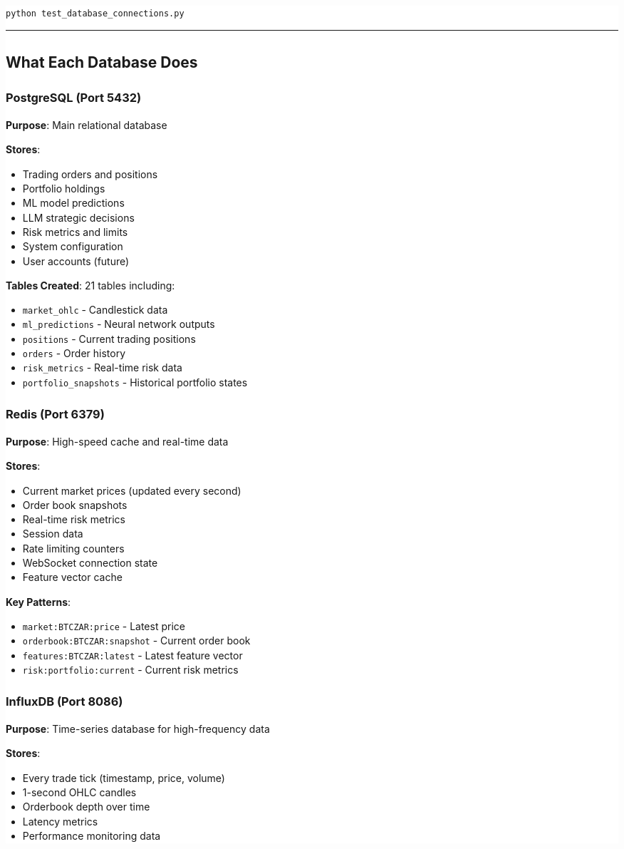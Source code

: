 ```bash
python test_database_connections.py
```

---

## What Each Database Does

### PostgreSQL (Port 5432)
**Purpose**: Main relational database

**Stores**:
- Trading orders and positions
- Portfolio holdings
- ML model predictions
- LLM strategic decisions
- Risk metrics and limits
- System configuration
- User accounts (future)

**Tables Created**: 21 tables including:
- `market_ohlc` - Candlestick data
- `ml_predictions` - Neural network outputs
- `positions` - Current trading positions
- `orders` - Order history
- `risk_metrics` - Real-time risk data
- `portfolio_snapshots` - Historical portfolio states

### Redis (Port 6379)
**Purpose**: High-speed cache and real-time data

**Stores**:
- Current market prices (updated every second)
- Order book snapshots
- Real-time risk metrics
- Session data
- Rate limiting counters
- WebSocket connection state
- Feature vector cache

**Key Patterns**:
- `market:BTCZAR:price` - Latest price
- `orderbook:BTCZAR:snapshot` - Current order book
- `features:BTCZAR:latest` - Latest feature vector
- `risk:portfolio:current` - Current risk metrics

### InfluxDB (Port 8086)
**Purpose**: Time-series database for high-frequency data

**Stores**:
- Every trade tick (timestamp, price, volume)
- 1-second OHLC candles
- Orderbook depth over time
- Latency metrics
- Performance monitoring data
